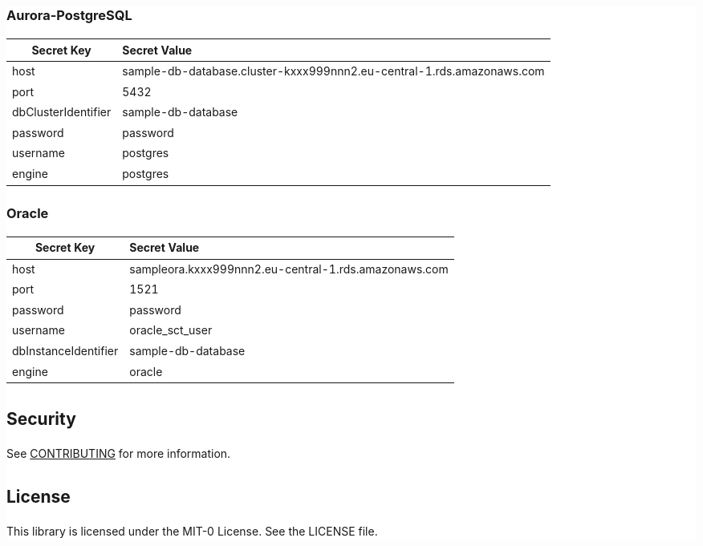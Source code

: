 ### Aurora-PostgreSQL 
| Secret Key           | Secret Value                                                          |
| -------------------- | :---------------------------------------------------------------------|   
| host                 | sample-db-database.cluster-kxxx999nnn2.eu-central-1.rds.amazonaws.com |
| port                 | 5432                                                                  | 
| dbClusterIdentifier  | sample-db-database                                                    |
| password             | password                                                              |
| username             | postgres                                                              |
| engine               | postgres                                                              |

### Oracle 
| Secret Key           | Secret Value                                                          |
| -------------------- | :---------------------------------------------------------------------| 
| host                 | sampleora.kxxx999nnn2.eu-central-1.rds.amazonaws.com                  |
| port                 | 1521                                                                  |
| password             | password                                                              |
| username             | oracle_sct_user                                                       |
| dbInstanceIdentifier | sample-db-database                                                    |
| engine               | oracle                                                                |
   
## Security

See [CONTRIBUTING](CONTRIBUTING.md#security-issue-notifications) for more information.

## License

This library is licensed under the MIT-0 License. See the LICENSE file.
